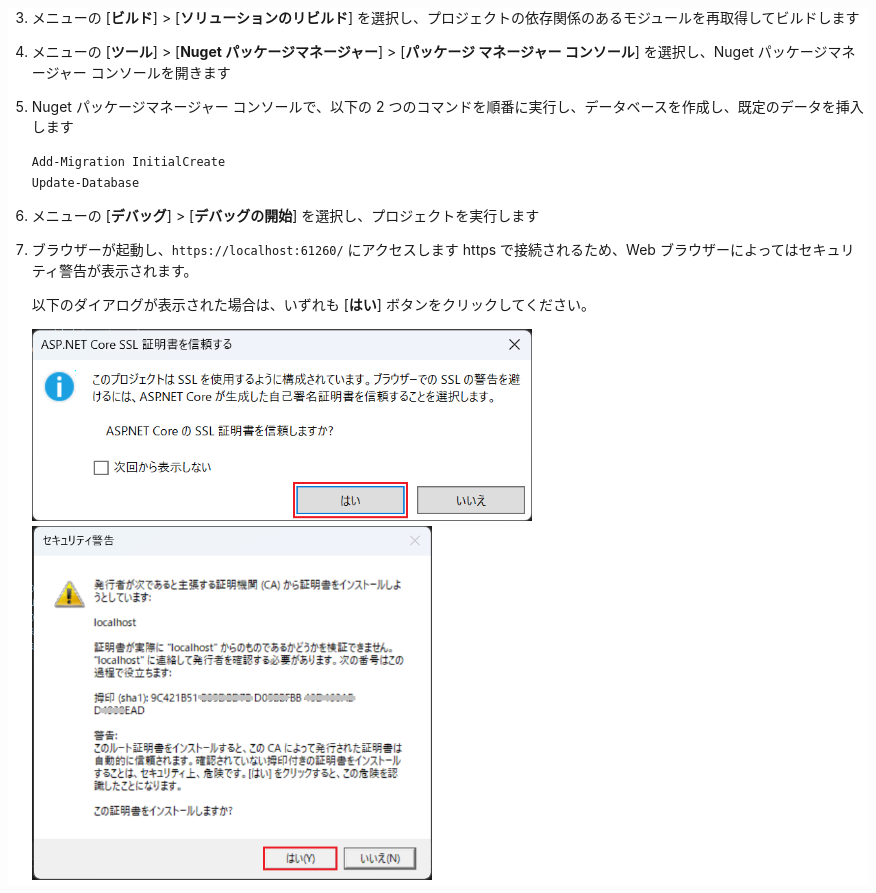 3. メニューの \[**ビルド**\] > \[**ソリューションのリビルド**\] を選択し、プロジェクトの依存関係のあるモジュールを再取得してビルドします

4. メニューの \[**ツール**\] > \[**Nuget パッケージマネージャー**\] > \[**パッケージ マネージャー コンソール**\] を選択し、Nuget パッケージマネージャー コンソールを開きます

5. Nuget パッケージマネージャー コンソールで、以下の 2 つのコマンドを順番に実行し、データベースを作成し、既定のデータを挿入します

    ```powershell
    Add-Migration InitialCreate
    Update-Database
    ```
6. メニューの \[**デバッグ**\] > \[**デバッグの開始**\] を選択し、プロジェクトを実行します

7. ブラウザーが起動し、`https://localhost:61260/` にアクセスします
    https で接続されるため、Web ブラウザーによってはセキュリティ警告が表示されます。

    以下のダイアログが表示された場合は、いずれも \[**はい**\] ボタンをクリックしてください。

    <img src="images/Project_Confirm_SSL.png" width="500px">

    <br>

    <img src="images/Project_Alart_CA.png" width="400px">
